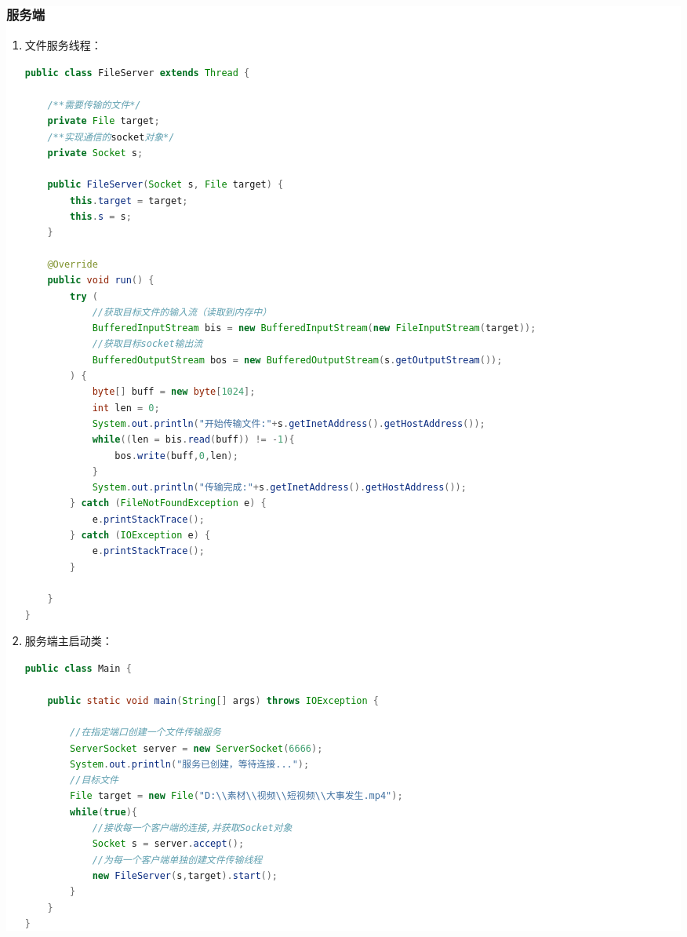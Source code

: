 ### 服务端

1. 文件服务线程：

   ```java
   public class FileServer extends Thread {

       /**需要传输的文件*/
       private File target;
       /**实现通信的socket对象*/
       private Socket s;

       public FileServer(Socket s, File target) {
           this.target = target;
           this.s = s;
       }

       @Override
       public void run() {
           try (
               //获取目标文件的输入流（读取到内存中）
               BufferedInputStream bis = new BufferedInputStream(new FileInputStream(target));
               //获取目标socket输出流
               BufferedOutputStream bos = new BufferedOutputStream(s.getOutputStream());
           ) {
               byte[] buff = new byte[1024];
               int len = 0;
               System.out.println("开始传输文件:"+s.getInetAddress().getHostAddress());
               while((len = bis.read(buff)) != -1){
                   bos.write(buff,0,len);
               }
               System.out.println("传输完成:"+s.getInetAddress().getHostAddress());
           } catch (FileNotFoundException e) {
               e.printStackTrace();
           } catch (IOException e) {
               e.printStackTrace();
           }

       }
   }
   ```

2. 服务端主启动类：

   ```java
   public class Main {

       public static void main(String[] args) throws IOException {

           //在指定端口创建一个文件传输服务
           ServerSocket server = new ServerSocket(6666);
           System.out.println("服务已创建，等待连接...");
           //目标文件
           File target = new File("D:\\素材\\视频\\短视频\\大事发生.mp4");
           while(true){
               //接收每一个客户端的连接,并获取Socket对象
               Socket s = server.accept();
               //为每一个客户端单独创建文件传输线程
               new FileServer(s,target).start();
           }
       }
   }
   ```
